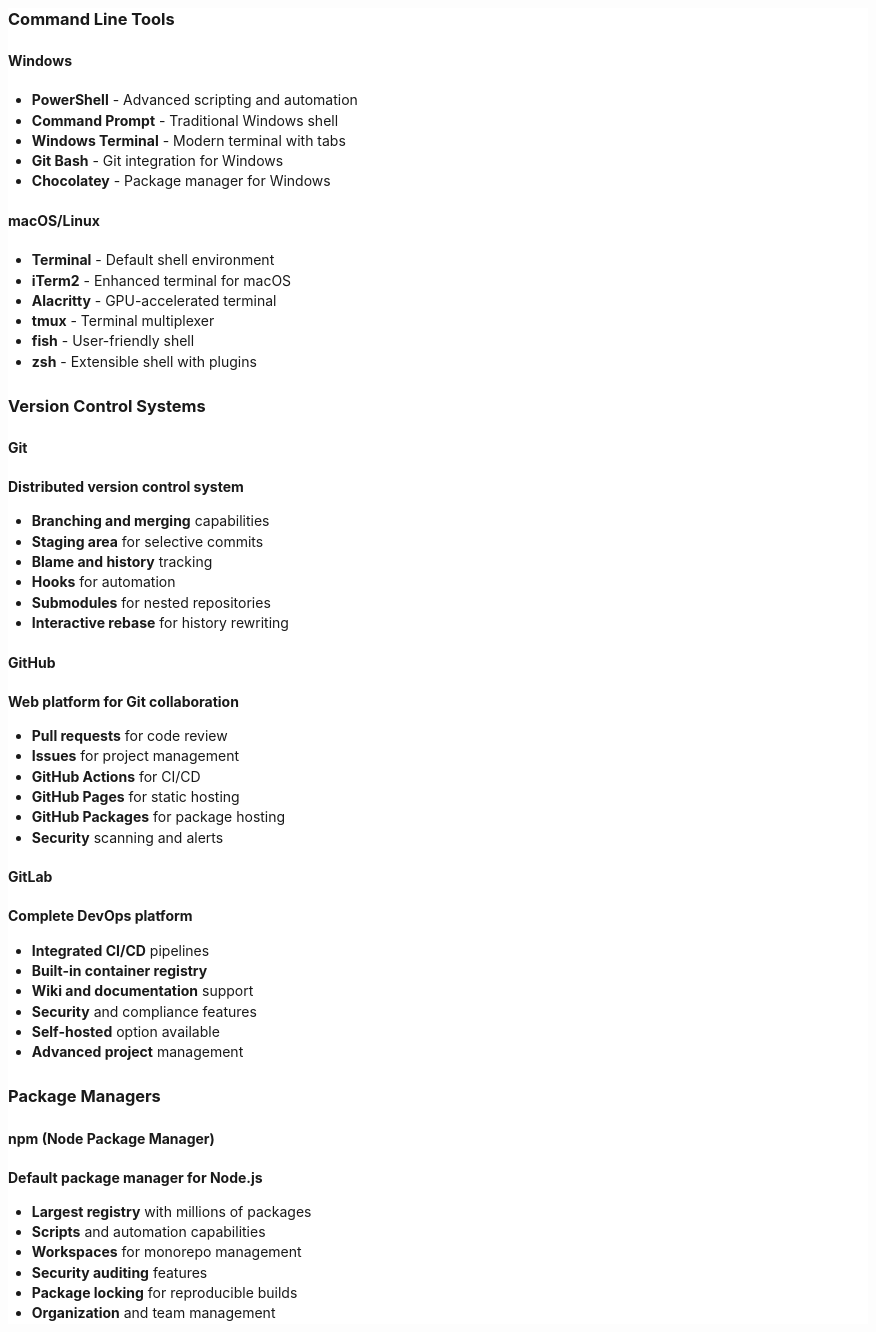 ### Command Line Tools

#### Windows
- **PowerShell** - Advanced scripting and automation
- **Command Prompt** - Traditional Windows shell
- **Windows Terminal** - Modern terminal with tabs
- **Git Bash** - Git integration for Windows
- **Chocolatey** - Package manager for Windows

#### macOS/Linux
- **Terminal** - Default shell environment
- **iTerm2** - Enhanced terminal for macOS
- **Alacritty** - GPU-accelerated terminal
- **tmux** - Terminal multiplexer
- **fish** - User-friendly shell
- **zsh** - Extensible shell with plugins

### Version Control Systems

#### Git
**Distributed version control system**
- **Branching and merging** capabilities
- **Staging area** for selective commits
- **Blame and history** tracking
- **Hooks** for automation
- **Submodules** for nested repositories
- **Interactive rebase** for history rewriting

#### GitHub
**Web platform for Git collaboration**
- **Pull requests** for code review
- **Issues** for project management
- **GitHub Actions** for CI/CD
- **GitHub Pages** for static hosting
- **GitHub Packages** for package hosting
- **Security** scanning and alerts

#### GitLab
**Complete DevOps platform**
- **Integrated CI/CD** pipelines
- **Built-in container registry**
- **Wiki and documentation** support
- **Security** and compliance features
- **Self-hosted** option available
- **Advanced project** management

### Package Managers

#### npm (Node Package Manager)
**Default package manager for Node.js**
- **Largest registry** with millions of packages
- **Scripts** and automation capabilities
- **Workspaces** for monorepo management
- **Security auditing** features
- **Package locking** for reproducible builds
- **Organization** and team management
